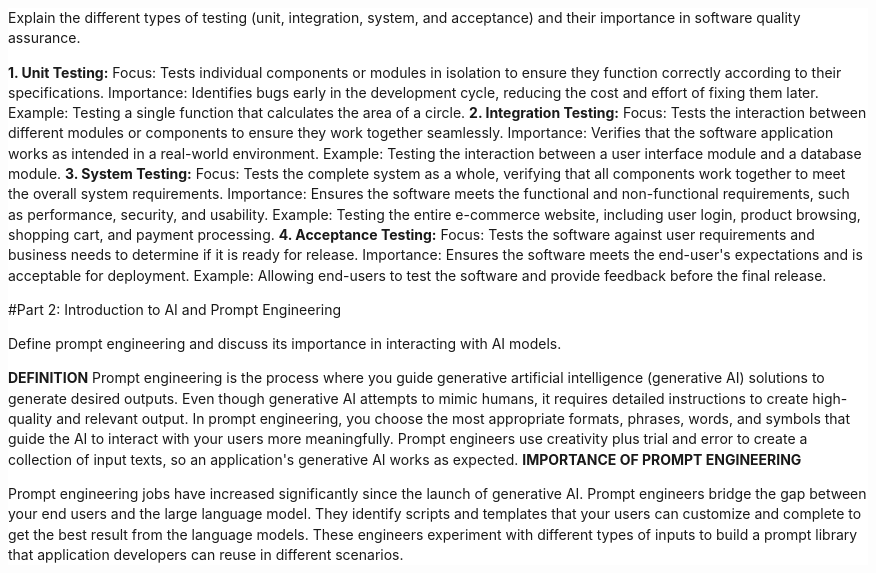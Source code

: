 Explain the different types of testing (unit, integration, system, and acceptance) and their importance in software quality assurance.

**1. Unit Testing:**
Focus: Tests individual components or modules in isolation to ensure they function correctly according to their specifications.
Importance: Identifies bugs early in the development cycle, reducing the cost and effort of fixing them later.
Example: Testing a single function that calculates the area of a circle. 
**2. Integration Testing:**
Focus:
Tests the interaction between different modules or components to ensure they work together seamlessly.
Importance:
Verifies that the software application works as intended in a real-world environment.
Example:
Testing the interaction between a user interface module and a database module. 
**3. System Testing:**
Focus:
Tests the complete system as a whole, verifying that all components work together to meet the overall system requirements.
Importance:
Ensures the software meets the functional and non-functional requirements, such as performance, security, and usability.
Example:
Testing the entire e-commerce website, including user login, product browsing, shopping cart, and payment processing. 
**4. Acceptance Testing:**
Focus:
Tests the software against user requirements and business needs to determine if it is ready for release.
Importance:
Ensures the software meets the end-user's expectations and is acceptable for deployment.
Example:
Allowing end-users to test the software and provide feedback before the final release. 

#Part 2: Introduction to AI and Prompt Engineering


Define prompt engineering and discuss its importance in interacting with AI models.

**DEFINITION**
Prompt engineering is the process where you guide generative artificial intelligence (generative AI) solutions to generate desired outputs. Even though generative AI attempts to mimic humans, it requires detailed instructions to create high-quality and relevant output. In prompt engineering, you choose the most appropriate formats, phrases, words, and symbols that guide the AI to interact with your users more meaningfully. Prompt engineers use creativity plus trial and error to create a collection of input texts, so an application's generative AI works as expected.
**IMPORTANCE OF PROMPT ENGINEERING**

Prompt engineering jobs have increased significantly since the launch of generative AI. Prompt engineers bridge the gap between your end users and the large language model. They identify scripts and templates that your users can customize and complete to get the best result from the language models. These engineers experiment with different types of inputs to build a prompt library that application developers can reuse in different scenarios.
